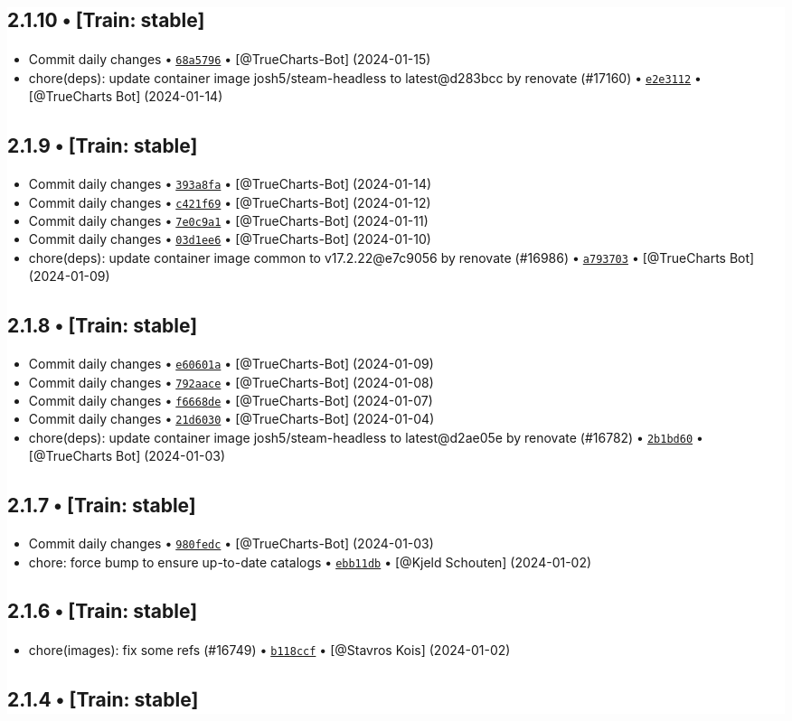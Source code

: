 ## 2.1.10 • [Train: stable]

- Commit daily changes • [`68a5796`](https://github.com/trueforge-org/truecharts/commit/68a579645dc6f645cd3702dc08aa85f964eaabd2) • [@TrueCharts-Bot] (2024-01-15)
- chore(deps): update container image josh5/steam-headless to latest@d283bcc by renovate (#17160) • [`e2e3112`](https://github.com/trueforge-org/truecharts/commit/e2e31122d98e2e1926d6950c5d628cca28eb440d) • [@TrueCharts Bot] (2024-01-14)

## 2.1.9 • [Train: stable]

- Commit daily changes • [`393a8fa`](https://github.com/trueforge-org/truecharts/commit/393a8fafee9c623c17e4d129e5592c0971d53c4a) • [@TrueCharts-Bot] (2024-01-14)
- Commit daily changes • [`c421f69`](https://github.com/trueforge-org/truecharts/commit/c421f692da118e1515fd6c5f5f728af8f592db50) • [@TrueCharts-Bot] (2024-01-12)
- Commit daily changes • [`7e0c9a1`](https://github.com/trueforge-org/truecharts/commit/7e0c9a152f7e7bf41459c33a1020acd283e282ea) • [@TrueCharts-Bot] (2024-01-11)
- Commit daily changes • [`03d1ee6`](https://github.com/trueforge-org/truecharts/commit/03d1ee6b0b50809bef440ea813620f04ab053aae) • [@TrueCharts-Bot] (2024-01-10)
- chore(deps): update container image common to v17.2.22@e7c9056 by renovate (#16986) • [`a793703`](https://github.com/trueforge-org/truecharts/commit/a793703e32434623569f91711ab1ea1f63bf2d40) • [@TrueCharts Bot] (2024-01-09)

## 2.1.8 • [Train: stable]

- Commit daily changes • [`e60601a`](https://github.com/trueforge-org/truecharts/commit/e60601af8b66c2cc869e314098cf0bc43dfb55c8) • [@TrueCharts-Bot] (2024-01-09)
- Commit daily changes • [`792aace`](https://github.com/trueforge-org/truecharts/commit/792aace6379e941d08dcef609a79098199a3cf14) • [@TrueCharts-Bot] (2024-01-08)
- Commit daily changes • [`f6668de`](https://github.com/trueforge-org/truecharts/commit/f6668de33c4ddb994ad63f4c0f53820b656a6aca) • [@TrueCharts-Bot] (2024-01-07)
- Commit daily changes • [`21d6030`](https://github.com/trueforge-org/truecharts/commit/21d603097af31264c46b27995b97282077fb132f) • [@TrueCharts-Bot] (2024-01-04)
- chore(deps): update container image josh5/steam-headless to latest@d2ae05e by renovate (#16782) • [`2b1bd60`](https://github.com/trueforge-org/truecharts/commit/2b1bd60e23762a1ee24beeec9c82546de740a561) • [@TrueCharts Bot] (2024-01-03)

## 2.1.7 • [Train: stable]

- Commit daily changes • [`980fedc`](https://github.com/trueforge-org/truecharts/commit/980fedc5a3e569aa8e8e063b7425a955886c2d53) • [@TrueCharts-Bot] (2024-01-03)
- chore: force bump to ensure up-to-date catalogs • [`ebb11db`](https://github.com/trueforge-org/truecharts/commit/ebb11dbbe928bdd990dc3d936c9f93a2585e64f7) • [@Kjeld Schouten] (2024-01-02)

## 2.1.6 • [Train: stable]

- chore(images): fix some refs (#16749) • [`b118ccf`](https://github.com/trueforge-org/truecharts/commit/b118ccf6d9cbdfda696f9e9e9dc7a8972275e6e1) • [@Stavros Kois] (2024-01-02)

## 2.1.4 • [Train: stable]
